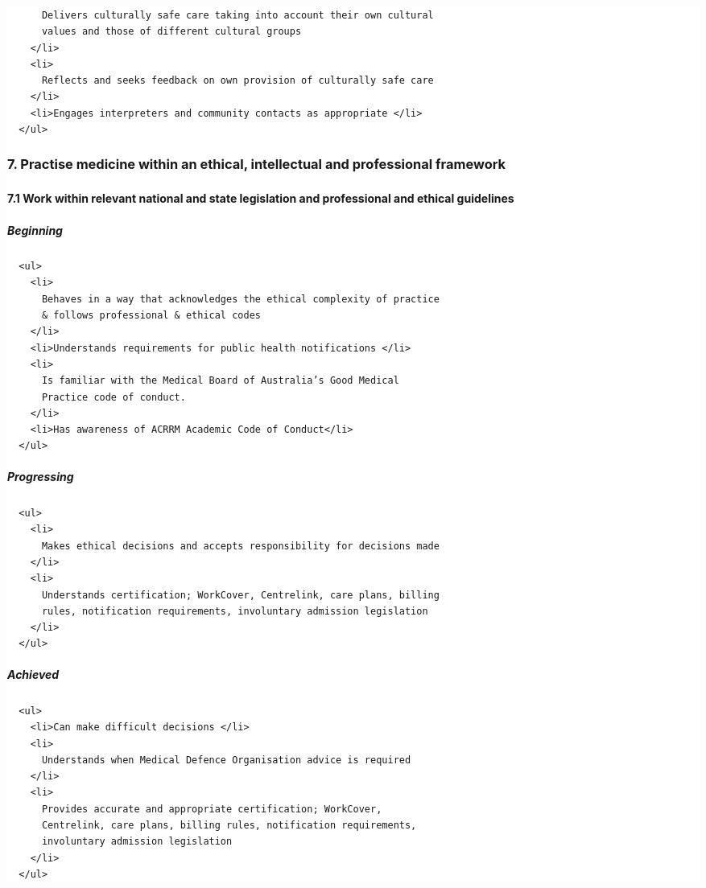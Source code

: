           Delivers culturally safe care taking into account their own cultural
          values and those of different cultural groups
        </li>
        <li>
          Reflects and seeks feedback on own provision of culturally safe care
        </li>
        <li>Engages interpreters and community contacts as appropriate </li>
      </ul>    

### 7. Practise medicine within an ethical, intellectual and professional framework

#### 7.1 Work within relevant national and state legislation and professional and ethical guidelines

##### Beginning
      <ul>
        <li>
          Behaves in a way that acknowledges the ethical complexity of practice
          & follows professional & ethical codes
        </li>
        <li>Understands requirements for public health notifications </li>
        <li>
          Is familiar with the Medical Board of Australia’s Good Medical
          Practice code of conduct.
        </li>
        <li>Has awareness of ACRRM Academic Code of Conduct</li>
      </ul>
##### Progressing
      <ul>
        <li>
          Makes ethical decisions and accepts responsibility for decisions made
        </li>
        <li>
          Understands certification; WorkCover, Centrelink, care plans, billing
          rules, notification requirements, involuntary admission legislation
        </li>
      </ul>
##### Achieved
      <ul>
        <li>Can make difficult decisions </li>
        <li>
          Understands when Medical Defence Organisation advice is required
        </li>
        <li>
          Provides accurate and appropriate certification; WorkCover,
          Centrelink, care plans, billing rules, notification requirements,
          involuntary admission legislation
        </li>
      </ul>
